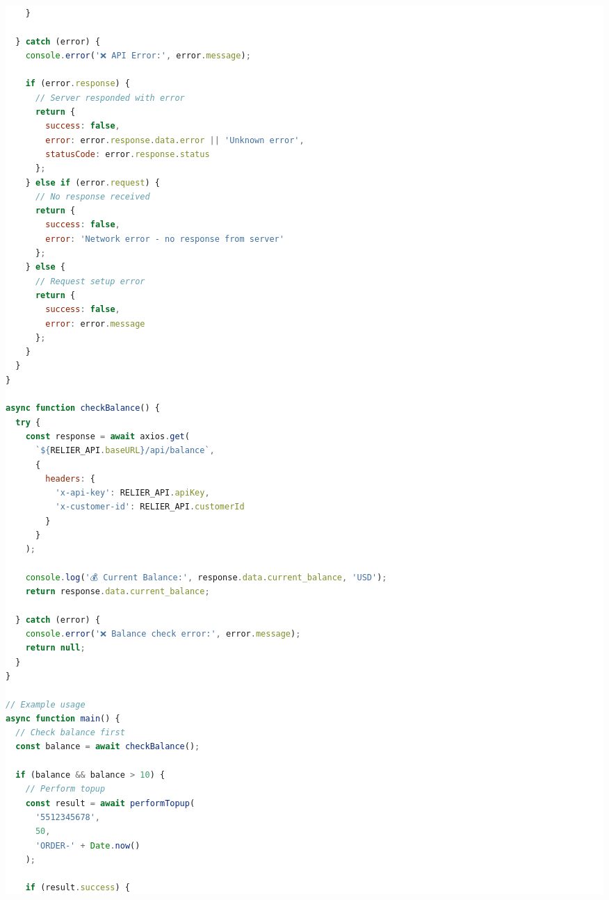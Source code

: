 ```javascript
    }

  } catch (error) {
    console.error('❌ API Error:', error.message);

    if (error.response) {
      // Server responded with error
      return {
        success: false,
        error: error.response.data.error || 'Unknown error',
        statusCode: error.response.status
      };
    } else if (error.request) {
      // No response received
      return {
        success: false,
        error: 'Network error - no response from server'
      };
    } else {
      // Request setup error
      return {
        success: false,
        error: error.message
      };
    }
  }
}

async function checkBalance() {
  try {
    const response = await axios.get(
      `${RELIER_API.baseURL}/api/balance`,
      {
        headers: {
          'x-api-key': RELIER_API.apiKey,
          'x-customer-id': RELIER_API.customerId
        }
      }
    );

    console.log('💰 Current Balance:', response.data.current_balance, 'USD');
    return response.data.current_balance;

  } catch (error) {
    console.error('❌ Balance check error:', error.message);
    return null;
  }
}

// Example usage
async function main() {
  // Check balance first
  const balance = await checkBalance();

  if (balance && balance > 10) {
    // Perform topup
    const result = await performTopup(
      '5512345678',
      50,
      'ORDER-' + Date.now()
    );

    if (result.success) {
```